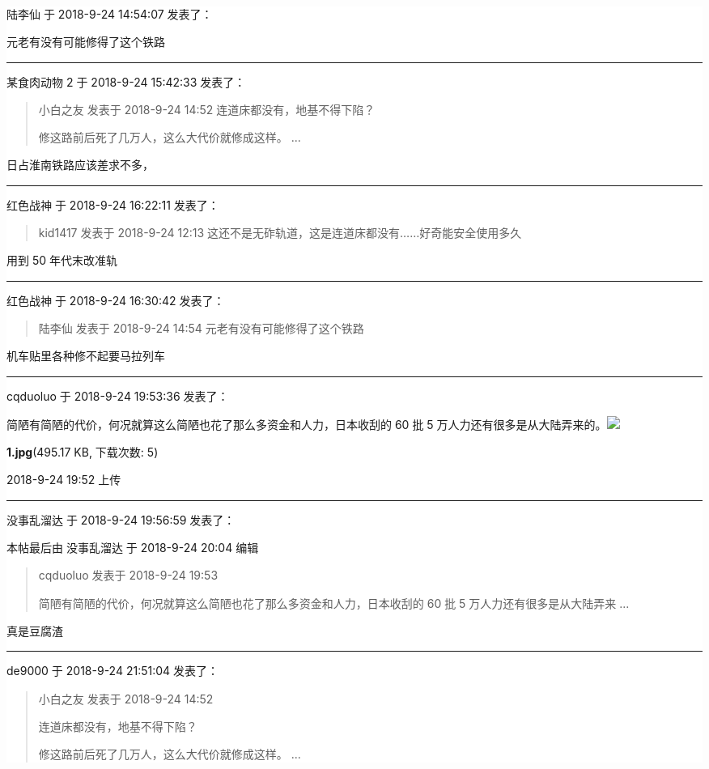 
陆李仙 于 2018-9-24 14:54:07 发表了：

元老有没有可能修得了这个铁路

---

某食肉动物 2 于 2018-9-24 15:42:33 发表了：

> 小白之友 发表于 2018-9-24 14:52 连道床都没有，地基不得下陷？
>
> 修这路前后死了几万人，这么大代价就修成这样。 ...

日占淮南铁路应该差求不多，

---

红色战神 于 2018-9-24 16:22:11 发表了：

> kid1417 发表于 2018-9-24 12:13 这还不是无砟轨道，这是连道床都没有……好奇能安全使用多久

用到 50 年代末改准轨

---

红色战神 于 2018-9-24 16:30:42 发表了：

> 陆李仙 发表于 2018-9-24 14:54 元老有没有可能修得了这个铁路

机车贴里各种修不起要马拉列车

---

cqduoluo 于 2018-9-24 19:53:36 发表了：

简陋有简陋的代价，何况就算这么简陋也花了那么多资金和人力，日本收刮的 60 批 5 万人力还有很多是从大陆弄来的。![](/9025/195235ebvb9l0pcpjkxflj.jpg)

**1.jpg**(495.17 KB, 下载次数: 5)

2018-9-24 19:52 上传

---

没事乱溜达 于 2018-9-24 19:56:59 发表了：

本帖最后由 没事乱溜达 于 2018-9-24 20:04 编辑

> cqduoluo 发表于 2018-9-24 19:53
>
> 简陋有简陋的代价，何况就算这么简陋也花了那么多资金和人力，日本收刮的 60 批 5 万人力还有很多是从大陆弄来 ...

真是豆腐渣

---

de9000 于 2018-9-24 21:51:04 发表了：

> 小白之友 发表于 2018-9-24 14:52
>
> 连道床都没有，地基不得下陷？
>
> 修这路前后死了几万人，这么大代价就修成这样。 ...

